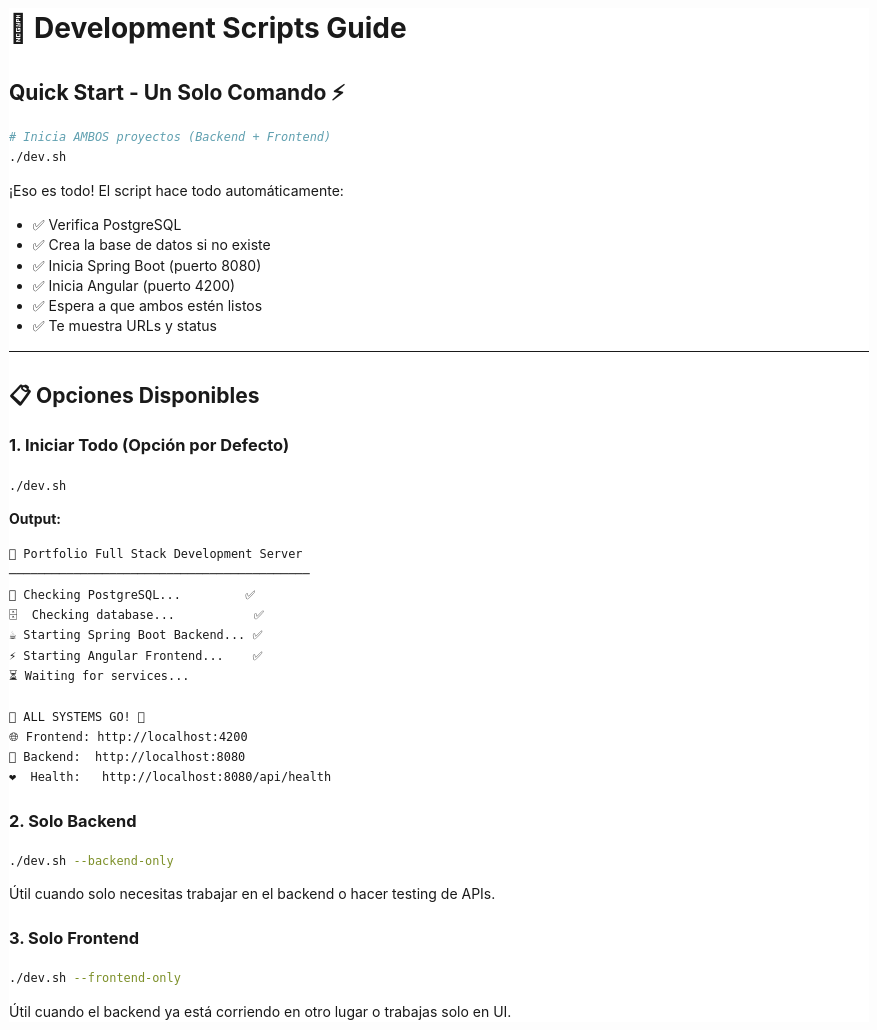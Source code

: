 # 🚀 Development Scripts Guide

## Quick Start - Un Solo Comando ⚡

```bash
# Inicia AMBOS proyectos (Backend + Frontend)
./dev.sh
```

¡Eso es todo! El script hace todo automáticamente:
- ✅ Verifica PostgreSQL
- ✅ Crea la base de datos si no existe
- ✅ Inicia Spring Boot (puerto 8080)
- ✅ Inicia Angular (puerto 4200)
- ✅ Espera a que ambos estén listos
- ✅ Te muestra URLs y status

---

## 📋 Opciones Disponibles

### 1. Iniciar Todo (Opción por Defecto)
```bash
./dev.sh
```
**Output:**
```
🚀 Portfolio Full Stack Development Server
──────────────────────────────────────────
🐘 Checking PostgreSQL...         ✅
🗄️  Checking database...           ✅
☕ Starting Spring Boot Backend... ✅
⚡ Starting Angular Frontend...    ✅
⏳ Waiting for services...

🎉 ALL SYSTEMS GO! 🎉
🌐 Frontend: http://localhost:4200
🔌 Backend:  http://localhost:8080
❤️  Health:   http://localhost:8080/api/health
```

### 2. Solo Backend
```bash
./dev.sh --backend-only
```
Útil cuando solo necesitas trabajar en el backend o hacer testing de APIs.

### 3. Solo Frontend
```bash
./dev.sh --frontend-only
```
Útil cuando el backend ya está corriendo en otro lugar o trabajas solo en UI.
